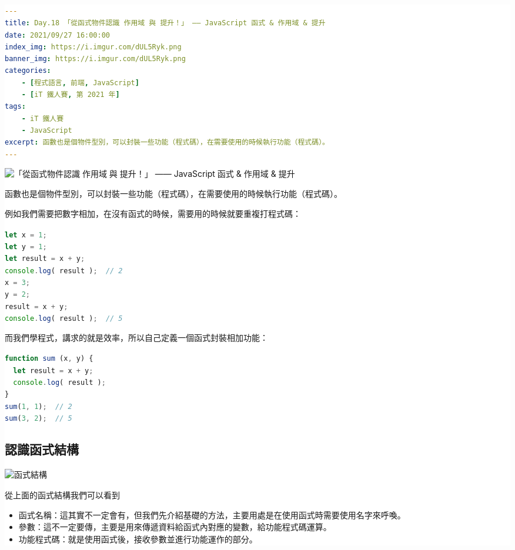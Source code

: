 ```yaml
---
title: Day.18 「從函式物件認識 作用域 與 提升！」 —— JavaScript 函式 & 作用域 & 提升
date: 2021/09/27 16:00:00
index_img: https://i.imgur.com/dUL5Ryk.png
banner_img: https://i.imgur.com/dUL5Ryk.png
categories:
    - [程式語言, 前端, JavaScript]
    - [iT 鐵人賽, 第 2021 年]
tags: 
    - iT 鐵人賽
    - JavaScript
excerpt: 函數也是個物件型別，可以封裝一些功能（程式碼），在需要使用的時候執行功能（程式碼）。
---
```


![「從函式物件認識 作用域 與 提升！」 —— JavaScript 函式 & 作用域 & 提升](https://i.imgur.com/dUL5Ryk.png)

函數也是個物件型別，可以封裝一些功能（程式碼），在需要使用的時候執行功能（程式碼）。

例如我們需要把數字相加，在沒有函式的時候，需要用的時候就要重複打程式碼：

```javascript
let x = 1;
let y = 1;
let result = x + y;
console.log( result );  // 2
x = 3;
y = 2;
result = x + y;
console.log( result );  // 5
```

而我們學程式，講求的就是效率，所以自己定義一個函式封裝相加功能：

```javascript
function sum (x, y) {
  let result = x + y;
  console.log( result );
}
sum(1, 1);  // 2
sum(3, 2);  // 5
```

## 認識函式結構

![函式結構](https://i.imgur.com/JFEdr8A.png)

從上面的函式結構我們可以看到

- 函式名稱：這其實不一定會有，但我們先介紹基礎的方法，主要用處是在使用函式時需要使用名字來呼喚。
- 參數：這不一定要傳，主要是用來傳遞資料給函式內對應的變數，給功能程式碼運算。
- 功能程式碼：就是使用函式後，接收參數並進行功能運作的部分。
